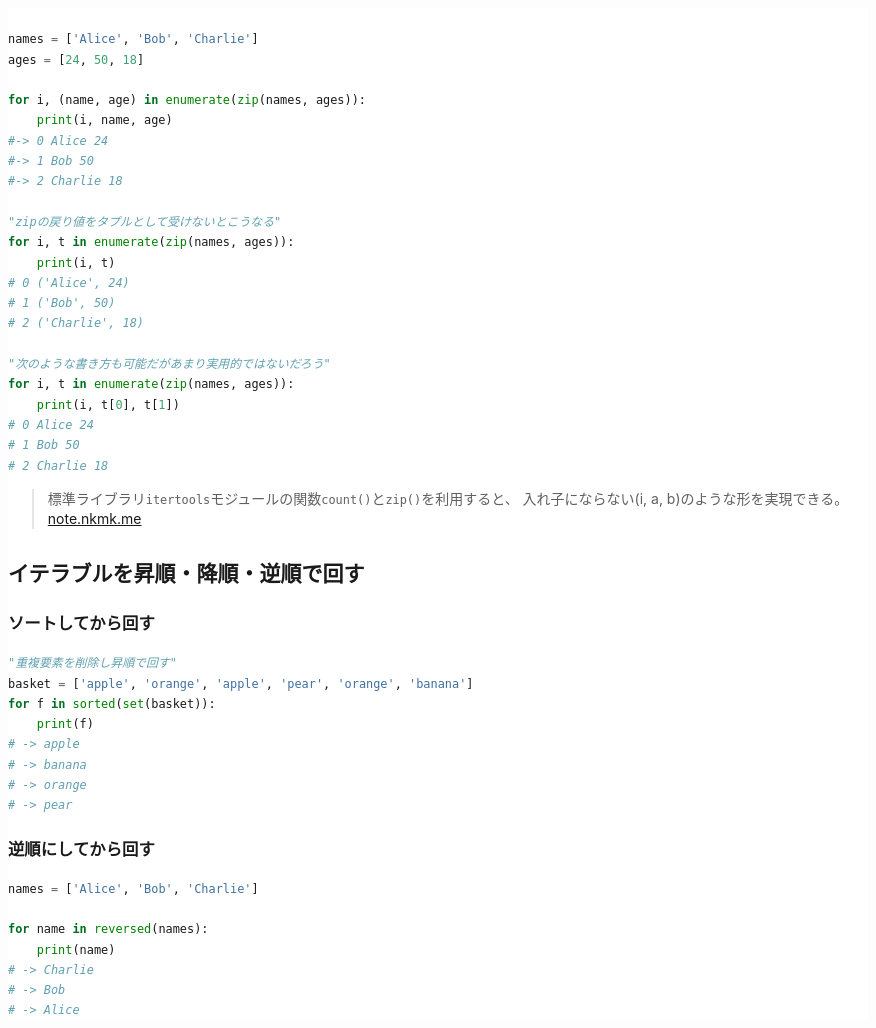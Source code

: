 ```python

names = ['Alice', 'Bob', 'Charlie']
ages = [24, 50, 18]

for i, (name, age) in enumerate(zip(names, ages)):
    print(i, name, age)
#-> 0 Alice 24
#-> 1 Bob 50
#-> 2 Charlie 18

"zipの戻り値をタプルとして受けないとこうなる"
for i, t in enumerate(zip(names, ages)):
    print(i, t)
# 0 ('Alice', 24)
# 1 ('Bob', 50)
# 2 ('Charlie', 18)

"次のような書き方も可能だがあまり実用的ではないだろう"
for i, t in enumerate(zip(names, ages)):
    print(i, t[0], t[1])
# 0 Alice 24
# 1 Bob 50
# 2 Charlie 18
```

> 標準ライブラリ`itertools`モジュールの関数`count()`と`zip()`を利用すると、
  入れ子にならない(i, a, b)のような形を実現できる。
[note.nkmk.me](https://note.nkmk.me/python-itertools-count-cycle-repeat/)

## イテラブルを昇順・降順・逆順で回す

### ソートしてから回す

```python
"重複要素を削除し昇順で回す"
basket = ['apple', 'orange', 'apple', 'pear', 'orange', 'banana']
for f in sorted(set(basket)):
    print(f)
# -> apple
# -> banana
# -> orange
# -> pear
```

### 逆順にしてから回す

```python
names = ['Alice', 'Bob', 'Charlie']

for name in reversed(names):
    print(name)
# -> Charlie
# -> Bob
# -> Alice
```
